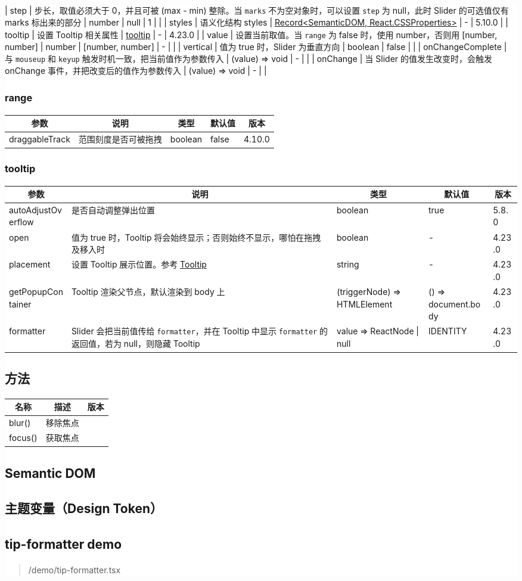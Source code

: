 | step | 步长，取值必须大于 0，并且可被 (max - min) 整除。当 `marks` 不为空对象时，可以设置 `step` 为 null，此时 Slider 的可选值仅有 marks 标出来的部分 | number \| null | 1 |  |
| styles | 语义化结构 styles | [Record<SemanticDOM, React.CSSProperties>](#semantic-dom) | - | 5.10.0 |
| tooltip | 设置 Tooltip 相关属性 | [tooltip](#tooltip) | - | 4.23.0 |
| value | 设置当前取值。当 `range` 为 false 时，使用 number，否则用 \[number, number] | number \| \[number, number] | - |  |
| vertical | 值为 true 时，Slider 为垂直方向 | boolean | false |  |
| onChangeComplete | 与 `mouseup` 和 `keyup` 触发时机一致，把当前值作为参数传入 | (value) => void | - |  |
| onChange | 当 Slider 的值发生改变时，会触发 onChange 事件，并把改变后的值作为参数传入 | (value) => void | - |  |

### range

| 参数           | 说明                 | 类型    | 默认值 | 版本   |
| -------------- | -------------------- | ------- | ------ | ------ |
| draggableTrack | 范围刻度是否可被拖拽 | boolean | false  | 4.10.0 |

### tooltip

| 参数 | 说明 | 类型 | 默认值 | 版本 |
| --- | --- | --- | --- | --- |
| autoAdjustOverflow | 是否自动调整弹出位置 | boolean | true | 5.8.0 |
| open | 值为 true 时，Tooltip 将会始终显示；否则始终不显示，哪怕在拖拽及移入时 | boolean | - | 4.23.0 |
| placement | 设置 Tooltip 展示位置。参考 [Tooltip](/components/tooltip-cn) | string | - | 4.23.0 |
| getPopupContainer | Tooltip 渲染父节点，默认渲染到 body 上 | (triggerNode) => HTMLElement | () => document.body | 4.23.0 |
| formatter | Slider 会把当前值传给 `formatter`，并在 Tooltip 中显示 `formatter` 的返回值，若为 null，则隐藏 Tooltip | value => ReactNode \| null | IDENTITY | 4.23.0 |

## 方法

| 名称    | 描述     | 版本 |
| ------- | -------- | ---- |
| blur()  | 移除焦点 |      |
| focus() | 获取焦点 |      |

## Semantic DOM

<code src="./demo/_semantic.tsx" simplify="true"></code>

## 主题变量（Design Token）

<ComponentTokenTable component="Slider"></ComponentTokenTable>

## tip-formatter demo
>/demo/tip-formatter.tsx
